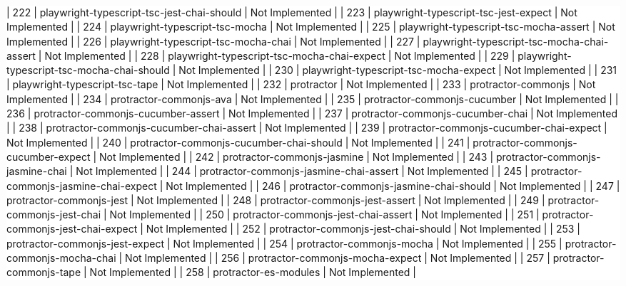 | 222  | playwright-typescript-tsc-jest-chai-should                    | Not Implemented |
| 223  | playwright-typescript-tsc-jest-expect                         | Not Implemented |
| 224  | playwright-typescript-tsc-mocha                               | Not Implemented |
| 225  | playwright-typescript-tsc-mocha-assert                        | Not Implemented |
| 226  | playwright-typescript-tsc-mocha-chai                          | Not Implemented |
| 227  | playwright-typescript-tsc-mocha-chai-assert                   | Not Implemented |
| 228  | playwright-typescript-tsc-mocha-chai-expect                   | Not Implemented |
| 229  | playwright-typescript-tsc-mocha-chai-should                   | Not Implemented |
| 230  | playwright-typescript-tsc-mocha-expect                        | Not Implemented |
| 231  | playwright-typescript-tsc-tape                                | Not Implemented |
| 232  | protractor                                                    | Not Implemented |
| 233  | protractor-commonjs                                           | Not Implemented |
| 234  | protractor-commonjs-ava                                       | Not Implemented |
| 235  | protractor-commonjs-cucumber                                  | Not Implemented |
| 236  | protractor-commonjs-cucumber-assert                           | Not Implemented |
| 237  | protractor-commonjs-cucumber-chai                             | Not Implemented |
| 238  | protractor-commonjs-cucumber-chai-assert                      | Not Implemented |
| 239  | protractor-commonjs-cucumber-chai-expect                      | Not Implemented |
| 240  | protractor-commonjs-cucumber-chai-should                      | Not Implemented |
| 241  | protractor-commonjs-cucumber-expect                           | Not Implemented |
| 242  | protractor-commonjs-jasmine                                   | Not Implemented |
| 243  | protractor-commonjs-jasmine-chai                              | Not Implemented |
| 244  | protractor-commonjs-jasmine-chai-assert                       | Not Implemented |
| 245  | protractor-commonjs-jasmine-chai-expect                       | Not Implemented |
| 246  | protractor-commonjs-jasmine-chai-should                       | Not Implemented |
| 247  | protractor-commonjs-jest                                      | Not Implemented |
| 248  | protractor-commonjs-jest-assert                               | Not Implemented |
| 249  | protractor-commonjs-jest-chai                                 | Not Implemented |
| 250  | protractor-commonjs-jest-chai-assert                          | Not Implemented |
| 251  | protractor-commonjs-jest-chai-expect                          | Not Implemented |
| 252  | protractor-commonjs-jest-chai-should                          | Not Implemented |
| 253  | protractor-commonjs-jest-expect                               | Not Implemented |
| 254  | protractor-commonjs-mocha                                     | Not Implemented |
| 255  | protractor-commonjs-mocha-chai                                | Not Implemented |
| 256  | protractor-commonjs-mocha-expect                              | Not Implemented |
| 257  | protractor-commonjs-tape                                      | Not Implemented |
| 258  | protractor-es-modules                                         | Not Implemented |